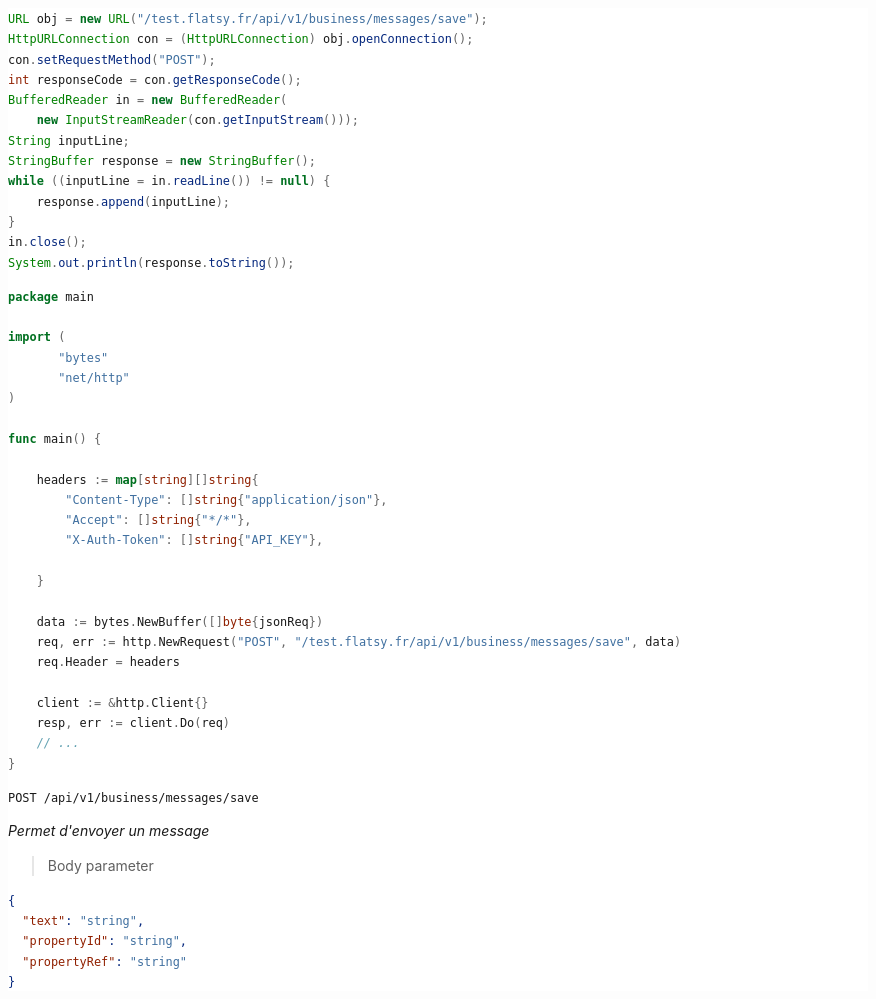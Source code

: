 ```java
URL obj = new URL("/test.flatsy.fr/api/v1/business/messages/save");
HttpURLConnection con = (HttpURLConnection) obj.openConnection();
con.setRequestMethod("POST");
int responseCode = con.getResponseCode();
BufferedReader in = new BufferedReader(
    new InputStreamReader(con.getInputStream()));
String inputLine;
StringBuffer response = new StringBuffer();
while ((inputLine = in.readLine()) != null) {
    response.append(inputLine);
}
in.close();
System.out.println(response.toString());

```

```go
package main

import (
       "bytes"
       "net/http"
)

func main() {

    headers := map[string][]string{
        "Content-Type": []string{"application/json"},
        "Accept": []string{"*/*"},
        "X-Auth-Token": []string{"API_KEY"},

    }

    data := bytes.NewBuffer([]byte{jsonReq})
    req, err := http.NewRequest("POST", "/test.flatsy.fr/api/v1/business/messages/save", data)
    req.Header = headers

    client := &http.Client{}
    resp, err := client.Do(req)
    // ...
}

```

`POST /api/v1/business/messages/save`

*Permet d'envoyer un message*

> Body parameter

```json
{
  "text": "string",
  "propertyId": "string",
  "propertyRef": "string"
}
```
